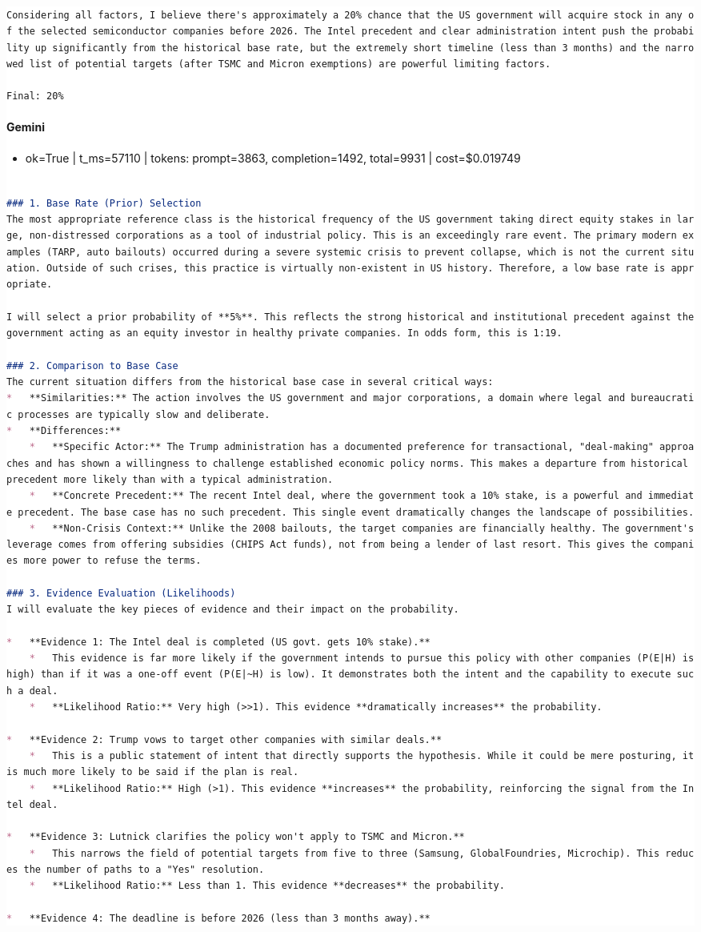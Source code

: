 ```md
Considering all factors, I believe there's approximately a 20% chance that the US government will acquire stock in any of the selected semiconductor companies before 2026. The Intel precedent and clear administration intent push the probability up significantly from the historical base rate, but the extremely short timeline (less than 3 months) and the narrowed list of potential targets (after TSMC and Micron exemptions) are powerful limiting factors.

Final: 20%

```

#### Gemini

- ok=True | t_ms=57110 | tokens: prompt=3863, completion=1492, total=9931 | cost=$0.019749

```md

### 1. Base Rate (Prior) Selection
The most appropriate reference class is the historical frequency of the US government taking direct equity stakes in large, non-distressed corporations as a tool of industrial policy. This is an exceedingly rare event. The primary modern examples (TARP, auto bailouts) occurred during a severe systemic crisis to prevent collapse, which is not the current situation. Outside of such crises, this practice is virtually non-existent in US history. Therefore, a low base rate is appropriate.

I will select a prior probability of **5%**. This reflects the strong historical and institutional precedent against the government acting as an equity investor in healthy private companies. In odds form, this is 1:19.

### 2. Comparison to Base Case
The current situation differs from the historical base case in several critical ways:
*   **Similarities:** The action involves the US government and major corporations, a domain where legal and bureaucratic processes are typically slow and deliberate.
*   **Differences:**
    *   **Specific Actor:** The Trump administration has a documented preference for transactional, "deal-making" approaches and has shown a willingness to challenge established economic policy norms. This makes a departure from historical precedent more likely than with a typical administration.
    *   **Concrete Precedent:** The recent Intel deal, where the government took a 10% stake, is a powerful and immediate precedent. The base case has no such precedent. This single event dramatically changes the landscape of possibilities.
    *   **Non-Crisis Context:** Unlike the 2008 bailouts, the target companies are financially healthy. The government's leverage comes from offering subsidies (CHIPS Act funds), not from being a lender of last resort. This gives the companies more power to refuse the terms.

### 3. Evidence Evaluation (Likelihoods)
I will evaluate the key pieces of evidence and their impact on the probability.

*   **Evidence 1: The Intel deal is completed (US govt. gets 10% stake).**
    *   This evidence is far more likely if the government intends to pursue this policy with other companies (P(E|H) is high) than if it was a one-off event (P(E|~H) is low). It demonstrates both the intent and the capability to execute such a deal.
    *   **Likelihood Ratio:** Very high (>>1). This evidence **dramatically increases** the probability.

*   **Evidence 2: Trump vows to target other companies with similar deals.**
    *   This is a public statement of intent that directly supports the hypothesis. While it could be mere posturing, it is much more likely to be said if the plan is real.
    *   **Likelihood Ratio:** High (>1). This evidence **increases** the probability, reinforcing the signal from the Intel deal.

*   **Evidence 3: Lutnick clarifies the policy won't apply to TSMC and Micron.**
    *   This narrows the field of potential targets from five to three (Samsung, GlobalFoundries, Microchip). This reduces the number of paths to a "Yes" resolution.
    *   **Likelihood Ratio:** Less than 1. This evidence **decreases** the probability.

*   **Evidence 4: The deadline is before 2026 (less than 3 months away).**
```
